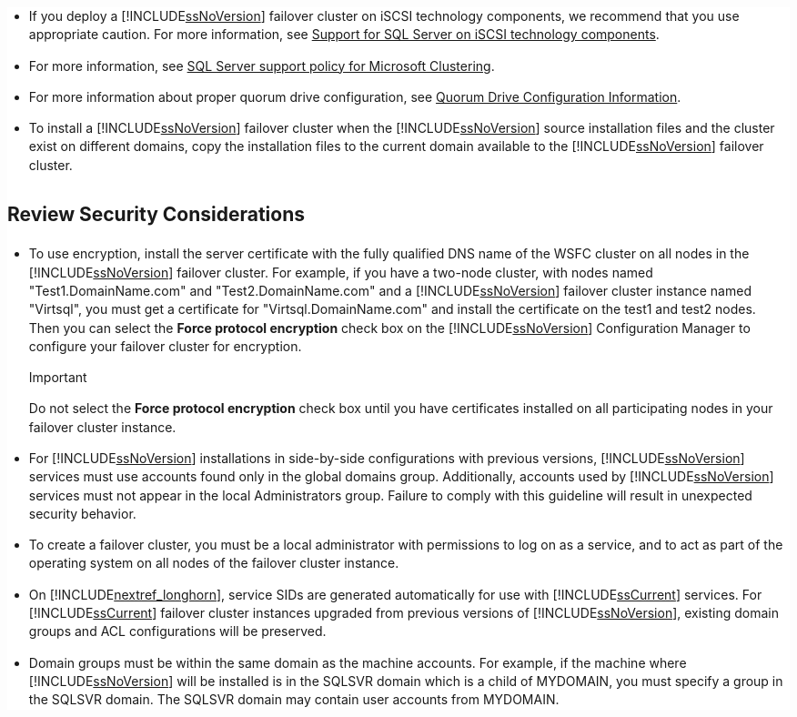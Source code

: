 -   If you deploy a [!INCLUDE[ssNoVersion](../../Topics/TopicNameContainA/includes/ssNoVersion_md.md)] failover cluster on iSCSI technology components, we recommend that you use appropriate caution. For more information, see [Support for SQL Server on iSCSI technology components](http://go.microsoft.com/fwlink/?LinkId=116960).  
  
-   For more information, see [SQL Server support policy for Microsoft Clustering](http://go.microsoft.com/fwlink/?LinkId=116958).  
  
-   For more information about proper quorum drive configuration, see [Quorum Drive Configuration Information](http://go.microsoft.com/fwlink/?LinkId=196816).  
  
-   To install a [!INCLUDE[ssNoVersion](../../Topics/TopicNameContainA/includes/ssNoVersion_md.md)] failover cluster when the [!INCLUDE[ssNoVersion](../../Topics/TopicNameContainA/includes/ssNoVersion_md.md)] source installation files and the cluster exist on different domains, copy the installation files to the current domain available to the [!INCLUDE[ssNoVersion](../../Topics/TopicNameContainA/includes/ssNoVersion_md.md)] failover cluster.  
  
##  <a name="Security"></a> Review Security Considerations  
  
-   To use encryption, install the server certificate with the fully qualified DNS name of the WSFC cluster on all nodes in the [!INCLUDE[ssNoVersion](../../Topics/TopicNameContainA/includes/ssNoVersion_md.md)] failover cluster. For example, if you have a two-node cluster, with nodes named "Test1.DomainName.com" and "Test2.DomainName.com" and a [!INCLUDE[ssNoVersion](../../Topics/TopicNameContainA/includes/ssNoVersion_md.md)] failover cluster instance named "Virtsql", you must get a certificate for "Virtsql.DomainName.com" and install the certificate on the test1 and test2 nodes. Then you can select the **Force protocol encryption** check box on the [!INCLUDE[ssNoVersion](../../Topics/TopicNameContainA/includes/ssNoVersion_md.md)] Configuration Manager to configure your failover cluster for encryption.  
  
    > [!IMPORTANT]  
    >  Do not select the **Force protocol encryption** check box until you have certificates installed on all participating nodes in your failover cluster instance.  
  
-   For [!INCLUDE[ssNoVersion](../../Topics/TopicNameContainA/includes/ssNoVersion_md.md)] installations in side-by-side configurations with previous versions, [!INCLUDE[ssNoVersion](../../Topics/TopicNameContainA/includes/ssNoVersion_md.md)] services must use accounts found only in the global domains group. Additionally, accounts used by [!INCLUDE[ssNoVersion](../../Topics/TopicNameContainA/includes/ssNoVersion_md.md)] services must not appear in the local Administrators group. Failure to comply with this guideline will result in unexpected security behavior.  
  
-   To create a failover cluster, you must be a local administrator with permissions to log on as a service, and to act as part of the operating system on all nodes of the failover cluster instance.  
  
-   On [!INCLUDE[nextref_longhorn](../../Topics/TopicNameContainA/includes/nextref_longhorn_md.md)], service SIDs are generated automatically for use with [!INCLUDE[ssCurrent](../../Topics/TopicNameContainA/includes/ssCurrent_md.md)] services. For [!INCLUDE[ssCurrent](../../Topics/TopicNameContainA/includes/ssCurrent_md.md)] failover cluster instances upgraded from previous versions of [!INCLUDE[ssNoVersion](../../Topics/TopicNameContainA/includes/ssNoVersion_md.md)], existing domain groups and ACL configurations will be preserved.  
  
-   Domain groups must be within the same domain as the machine accounts. For example, if the machine where [!INCLUDE[ssNoVersion](../../Topics/TopicNameContainA/includes/ssNoVersion_md.md)] will be installed is in the SQLSVR domain which is a child of MYDOMAIN, you must specify a group in the SQLSVR domain. The SQLSVR domain may contain user accounts from MYDOMAIN.  
  